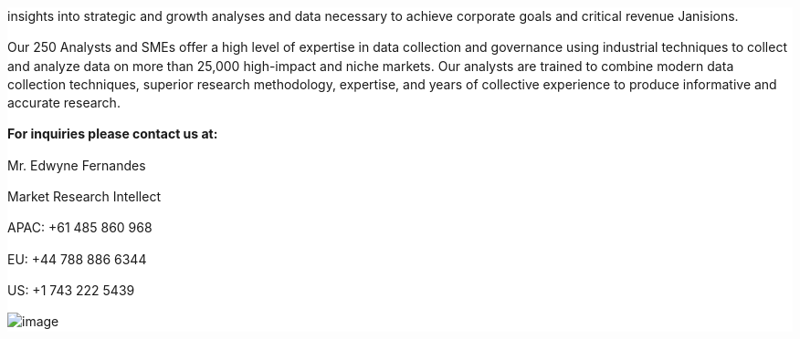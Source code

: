 insights into strategic and growth analyses and data necessary to achieve corporate goals and critical revenue Janisions.</p><p><span class="">Our 250 Analysts and SMEs offer a high level of expertise in data collection and governance using industrial techniques to collect and analyze data on more than 25,000 high-impact and niche markets. Our analysts are trained to combine modern data collection techniques, superior research methodology, expertise, and years of collective experience to produce informative and accurate research.</span></p><p><strong>For inquiries please contact us at:</strong></p><p>Mr. Edwyne Fernandes</p><p>Market Research Intellect</p><p>APAC: +61 485 860 968</p><p>EU: +44 788 886 6344</p><p>US: +1 743 222 5439</p>
![image](https://github.com/user-attachments/assets/6b717981-ff01-4124-85b7-746c44549bdd)
